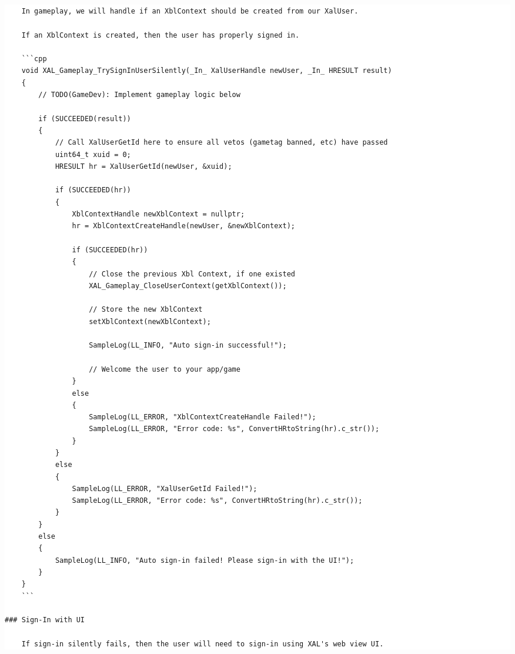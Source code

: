         In gameplay, we will handle if an XblContext should be created from our XalUser.
        
        If an XblContext is created, then the user has properly signed in.
        
        ```cpp
        void XAL_Gameplay_TrySignInUserSilently(_In_ XalUserHandle newUser, _In_ HRESULT result)
        {
            // TODO(GameDev): Implement gameplay logic below

            if (SUCCEEDED(result))
            {
                // Call XalUserGetId here to ensure all vetos (gametag banned, etc) have passed
                uint64_t xuid = 0;
                HRESULT hr = XalUserGetId(newUser, &xuid);

                if (SUCCEEDED(hr))
                {
                    XblContextHandle newXblContext = nullptr;
                    hr = XblContextCreateHandle(newUser, &newXblContext);

                    if (SUCCEEDED(hr))
                    {
                        // Close the previous Xbl Context, if one existed
                        XAL_Gameplay_CloseUserContext(getXblContext());

                        // Store the new XblContext
                        setXblContext(newXblContext);

                        SampleLog(LL_INFO, "Auto sign-in successful!");

                        // Welcome the user to your app/game
                    }
                    else
                    {
                        SampleLog(LL_ERROR, "XblContextCreateHandle Failed!");
                        SampleLog(LL_ERROR, "Error code: %s", ConvertHRtoString(hr).c_str());
                    }
                }
                else
                {
                    SampleLog(LL_ERROR, "XalUserGetId Failed!");
                    SampleLog(LL_ERROR, "Error code: %s", ConvertHRtoString(hr).c_str());
                }
            }
            else
            {
                SampleLog(LL_INFO, "Auto sign-in failed! Please sign-in with the UI!");
            }
        }
        ```
    
    ### Sign-In with UI
    
        If sign-in silently fails, then the user will need to sign-in using XAL's web view UI.
        
